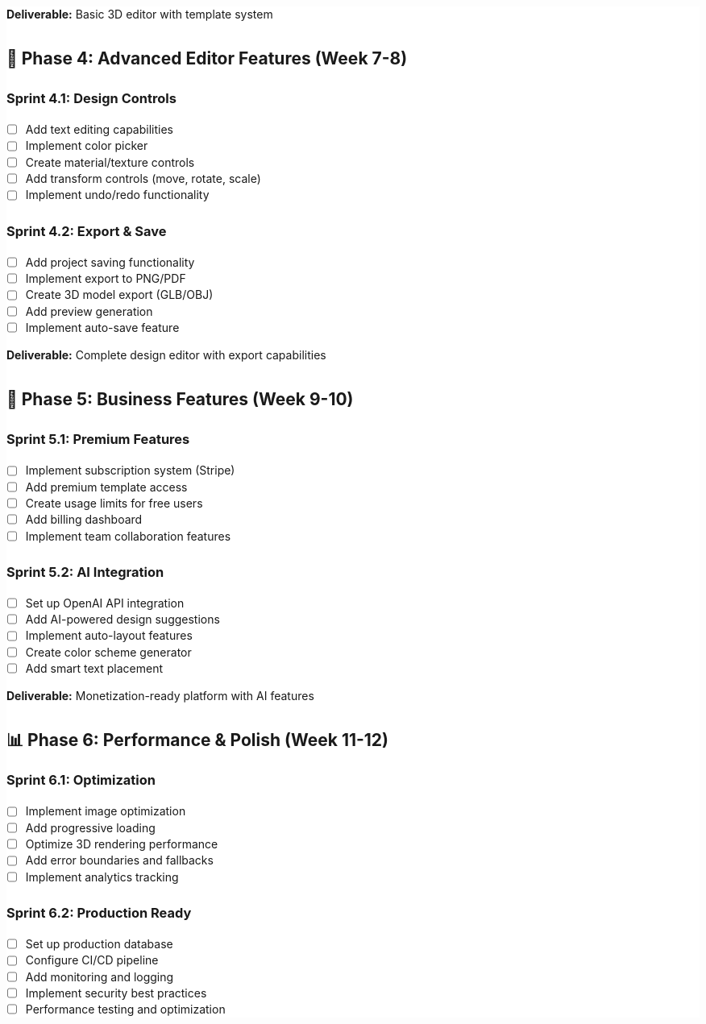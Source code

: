 **Deliverable:** Basic 3D editor with template system

## 🔧 **Phase 4: Advanced Editor Features (Week 7-8)**

### **Sprint 4.1: Design Controls**
- [ ] Add text editing capabilities
- [ ] Implement color picker
- [ ] Create material/texture controls
- [ ] Add transform controls (move, rotate, scale)
- [ ] Implement undo/redo functionality

### **Sprint 4.2: Export & Save**
- [ ] Add project saving functionality
- [ ] Implement export to PNG/PDF
- [ ] Create 3D model export (GLB/OBJ)
- [ ] Add preview generation
- [ ] Implement auto-save feature

**Deliverable:** Complete design editor with export capabilities

## 🚀 **Phase 5: Business Features (Week 9-10)**

### **Sprint 5.1: Premium Features**
- [ ] Implement subscription system (Stripe)
- [ ] Add premium template access
- [ ] Create usage limits for free users
- [ ] Add billing dashboard
- [ ] Implement team collaboration features

### **Sprint 5.2: AI Integration**
- [ ] Set up OpenAI API integration
- [ ] Add AI-powered design suggestions
- [ ] Implement auto-layout features
- [ ] Create color scheme generator
- [ ] Add smart text placement

**Deliverable:** Monetization-ready platform with AI features

## 📊 **Phase 6: Performance & Polish (Week 11-12)**

### **Sprint 6.1: Optimization**
- [ ] Implement image optimization
- [ ] Add progressive loading
- [ ] Optimize 3D rendering performance
- [ ] Add error boundaries and fallbacks
- [ ] Implement analytics tracking

### **Sprint 6.2: Production Ready**
- [ ] Set up production database
- [ ] Configure CI/CD pipeline
- [ ] Add monitoring and logging
- [ ] Implement security best practices
- [ ] Performance testing and optimization
